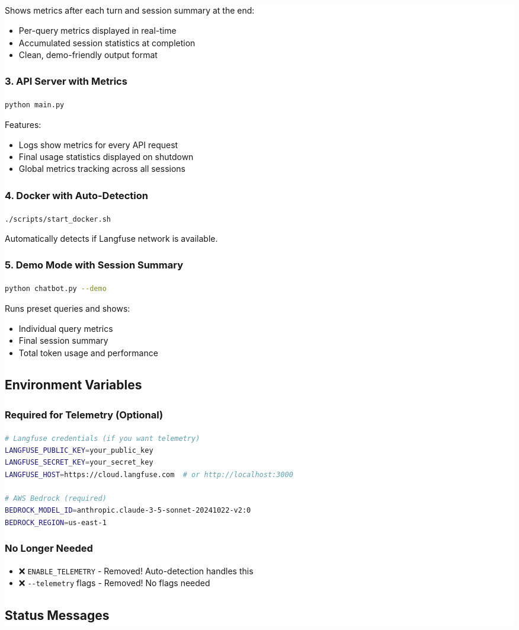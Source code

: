Shows metrics after each turn and session summary at the end:
- Per-query metrics displayed in real-time
- Accumulated session statistics at completion
- Clean, demo-friendly output format

### 3. API Server with Metrics
```bash
python main.py
```

Features:
- Logs show metrics for every API request
- Final usage statistics displayed on shutdown
- Global metrics tracking across all sessions

### 4. Docker with Auto-Detection
```bash
./scripts/start_docker.sh
```

Automatically detects if Langfuse network is available.

### 5. Demo Mode with Session Summary
```bash
python chatbot.py --demo
```

Runs preset queries and shows:
- Individual query metrics
- Final session summary
- Total token usage and performance

## Environment Variables

### Required for Telemetry (Optional)
```bash
# Langfuse credentials (if you want telemetry)
LANGFUSE_PUBLIC_KEY=your_public_key
LANGFUSE_SECRET_KEY=your_secret_key
LANGFUSE_HOST=https://cloud.langfuse.com  # or http://localhost:3000

# AWS Bedrock (required)
BEDROCK_MODEL_ID=anthropic.claude-3-5-sonnet-20241022-v2:0
BEDROCK_REGION=us-east-1
```

### No Longer Needed
- ❌ `ENABLE_TELEMETRY` - Removed! Auto-detection handles this
- ❌ `--telemetry` flags - Removed! No flags needed

## Status Messages
